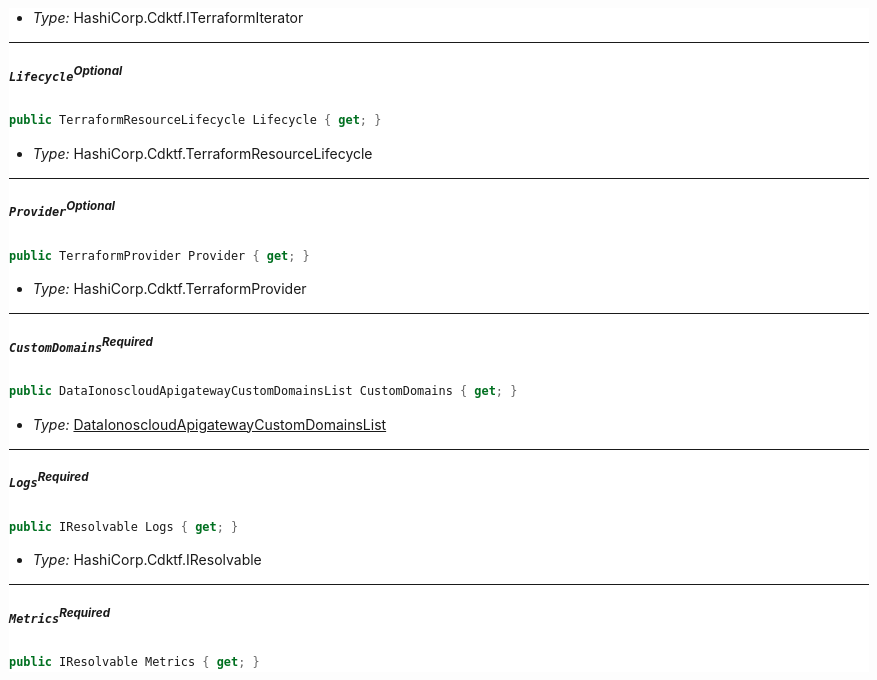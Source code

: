 - *Type:* HashiCorp.Cdktf.ITerraformIterator

---

##### `Lifecycle`<sup>Optional</sup> <a name="Lifecycle" id="@cdktf/provider-ionoscloud.dataIonoscloudApigateway.DataIonoscloudApigateway.property.lifecycle"></a>

```csharp
public TerraformResourceLifecycle Lifecycle { get; }
```

- *Type:* HashiCorp.Cdktf.TerraformResourceLifecycle

---

##### `Provider`<sup>Optional</sup> <a name="Provider" id="@cdktf/provider-ionoscloud.dataIonoscloudApigateway.DataIonoscloudApigateway.property.provider"></a>

```csharp
public TerraformProvider Provider { get; }
```

- *Type:* HashiCorp.Cdktf.TerraformProvider

---

##### `CustomDomains`<sup>Required</sup> <a name="CustomDomains" id="@cdktf/provider-ionoscloud.dataIonoscloudApigateway.DataIonoscloudApigateway.property.customDomains"></a>

```csharp
public DataIonoscloudApigatewayCustomDomainsList CustomDomains { get; }
```

- *Type:* <a href="#@cdktf/provider-ionoscloud.dataIonoscloudApigateway.DataIonoscloudApigatewayCustomDomainsList">DataIonoscloudApigatewayCustomDomainsList</a>

---

##### `Logs`<sup>Required</sup> <a name="Logs" id="@cdktf/provider-ionoscloud.dataIonoscloudApigateway.DataIonoscloudApigateway.property.logs"></a>

```csharp
public IResolvable Logs { get; }
```

- *Type:* HashiCorp.Cdktf.IResolvable

---

##### `Metrics`<sup>Required</sup> <a name="Metrics" id="@cdktf/provider-ionoscloud.dataIonoscloudApigateway.DataIonoscloudApigateway.property.metrics"></a>

```csharp
public IResolvable Metrics { get; }
```
